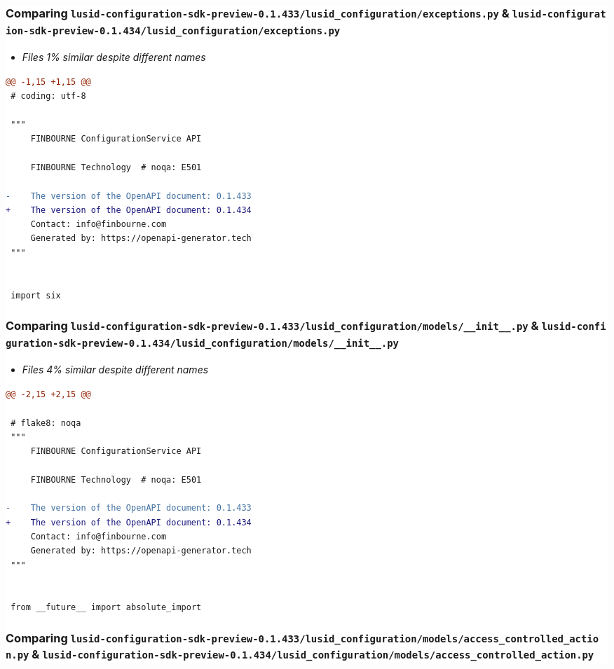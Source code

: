 ### Comparing `lusid-configuration-sdk-preview-0.1.433/lusid_configuration/exceptions.py` & `lusid-configuration-sdk-preview-0.1.434/lusid_configuration/exceptions.py`

 * *Files 1% similar despite different names*

```diff
@@ -1,15 +1,15 @@
 # coding: utf-8
 
 """
     FINBOURNE ConfigurationService API
 
     FINBOURNE Technology  # noqa: E501
 
-    The version of the OpenAPI document: 0.1.433
+    The version of the OpenAPI document: 0.1.434
     Contact: info@finbourne.com
     Generated by: https://openapi-generator.tech
 """
 
 
 import six
```

### Comparing `lusid-configuration-sdk-preview-0.1.433/lusid_configuration/models/__init__.py` & `lusid-configuration-sdk-preview-0.1.434/lusid_configuration/models/__init__.py`

 * *Files 4% similar despite different names*

```diff
@@ -2,15 +2,15 @@
 
 # flake8: noqa
 """
     FINBOURNE ConfigurationService API
 
     FINBOURNE Technology  # noqa: E501
 
-    The version of the OpenAPI document: 0.1.433
+    The version of the OpenAPI document: 0.1.434
     Contact: info@finbourne.com
     Generated by: https://openapi-generator.tech
 """
 
 
 from __future__ import absolute_import
```

### Comparing `lusid-configuration-sdk-preview-0.1.433/lusid_configuration/models/access_controlled_action.py` & `lusid-configuration-sdk-preview-0.1.434/lusid_configuration/models/access_controlled_action.py`
